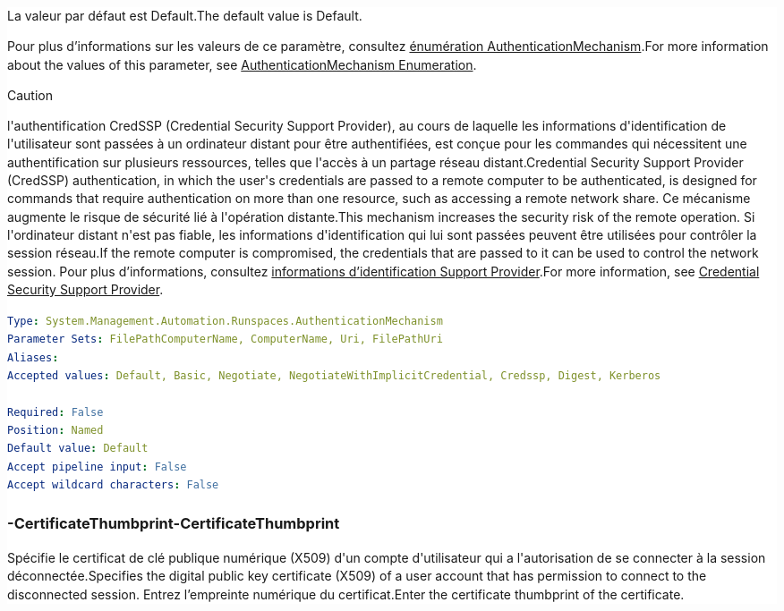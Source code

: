 <span data-ttu-id="5e8b5-341">La valeur par défaut est Default.</span><span class="sxs-lookup"><span data-stu-id="5e8b5-341">The default value is Default.</span></span>

<span data-ttu-id="5e8b5-342">Pour plus d’informations sur les valeurs de ce paramètre, consultez [énumération AuthenticationMechanism](/dotnet/api/system.management.automation.runspaces.authenticationmechanism).</span><span class="sxs-lookup"><span data-stu-id="5e8b5-342">For more information about the values of this parameter, see [AuthenticationMechanism Enumeration](/dotnet/api/system.management.automation.runspaces.authenticationmechanism).</span></span>

> [!CAUTION]
> <span data-ttu-id="5e8b5-343">l'authentification CredSSP (Credential Security Support Provider), au cours de laquelle les informations d'identification de l'utilisateur sont passées à un ordinateur distant pour être authentifiées, est conçue pour les commandes qui nécessitent une authentification sur plusieurs ressources, telles que l'accès à un partage réseau distant.</span><span class="sxs-lookup"><span data-stu-id="5e8b5-343">Credential Security Support Provider (CredSSP) authentication, in which the user's credentials are passed to a remote computer to be authenticated, is designed for commands that require authentication on more than one resource, such as accessing a remote network share.</span></span> <span data-ttu-id="5e8b5-344">Ce mécanisme augmente le risque de sécurité lié à l'opération distante.</span><span class="sxs-lookup"><span data-stu-id="5e8b5-344">This mechanism increases the security risk of the remote operation.</span></span> <span data-ttu-id="5e8b5-345">Si l'ordinateur distant n'est pas fiable, les informations d'identification qui lui sont passées peuvent être utilisées pour contrôler la session réseau.</span><span class="sxs-lookup"><span data-stu-id="5e8b5-345">If the remote computer is compromised, the credentials that are passed to it can be used to control the network session.</span></span> <span data-ttu-id="5e8b5-346">Pour plus d’informations, consultez [informations d’identification Support Provider](/windows/win32/secauthn/credential-security-support-provider).</span><span class="sxs-lookup"><span data-stu-id="5e8b5-346">For more information, see [Credential Security Support Provider](/windows/win32/secauthn/credential-security-support-provider).</span></span>

```yaml
Type: System.Management.Automation.Runspaces.AuthenticationMechanism
Parameter Sets: FilePathComputerName, ComputerName, Uri, FilePathUri
Aliases:
Accepted values: Default, Basic, Negotiate, NegotiateWithImplicitCredential, Credssp, Digest, Kerberos

Required: False
Position: Named
Default value: Default
Accept pipeline input: False
Accept wildcard characters: False
```

### <span data-ttu-id="5e8b5-347">-CertificateThumbprint</span><span class="sxs-lookup"><span data-stu-id="5e8b5-347">-CertificateThumbprint</span></span>

<span data-ttu-id="5e8b5-348">Spécifie le certificat de clé publique numérique (X509) d'un compte d'utilisateur qui a l'autorisation de se connecter à la session déconnectée.</span><span class="sxs-lookup"><span data-stu-id="5e8b5-348">Specifies the digital public key certificate (X509) of a user account that has permission to connect to the disconnected session.</span></span> <span data-ttu-id="5e8b5-349">Entrez l’empreinte numérique du certificat.</span><span class="sxs-lookup"><span data-stu-id="5e8b5-349">Enter the certificate thumbprint of the certificate.</span></span>
